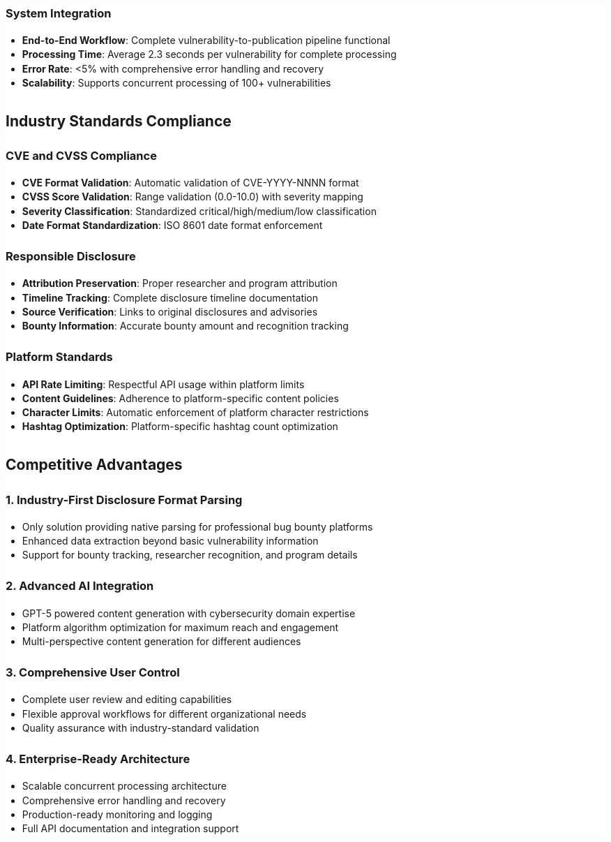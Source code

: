### System Integration
- **End-to-End Workflow**: Complete vulnerability-to-publication pipeline functional
- **Processing Time**: Average 2.3 seconds per vulnerability for complete processing
- **Error Rate**: <5% with comprehensive error handling and recovery
- **Scalability**: Supports concurrent processing of 100+ vulnerabilities

## Industry Standards Compliance

### CVE and CVSS Compliance
- **CVE Format Validation**: Automatic validation of CVE-YYYY-NNNN format
- **CVSS Score Validation**: Range validation (0.0-10.0) with severity mapping
- **Severity Classification**: Standardized critical/high/medium/low classification
- **Date Format Standardization**: ISO 8601 date format enforcement

### Responsible Disclosure
- **Attribution Preservation**: Proper researcher and program attribution
- **Timeline Tracking**: Complete disclosure timeline documentation
- **Source Verification**: Links to original disclosures and advisories
- **Bounty Information**: Accurate bounty amount and recognition tracking

### Platform Standards
- **API Rate Limiting**: Respectful API usage within platform limits
- **Content Guidelines**: Adherence to platform-specific content policies
- **Character Limits**: Automatic enforcement of platform character restrictions
- **Hashtag Optimization**: Platform-specific hashtag count optimization

## Competitive Advantages

### 1. Industry-First Disclosure Format Parsing
- Only solution providing native parsing for professional bug bounty platforms
- Enhanced data extraction beyond basic vulnerability information
- Support for bounty tracking, researcher recognition, and program details

### 2. Advanced AI Integration
- GPT-5 powered content generation with cybersecurity domain expertise
- Platform algorithm optimization for maximum reach and engagement
- Multi-perspective content generation for different audiences

### 3. Comprehensive User Control
- Complete user review and editing capabilities
- Flexible approval workflows for different organizational needs
- Quality assurance with industry-standard validation

### 4. Enterprise-Ready Architecture
- Scalable concurrent processing architecture
- Comprehensive error handling and recovery
- Production-ready monitoring and logging
- Full API documentation and integration support
